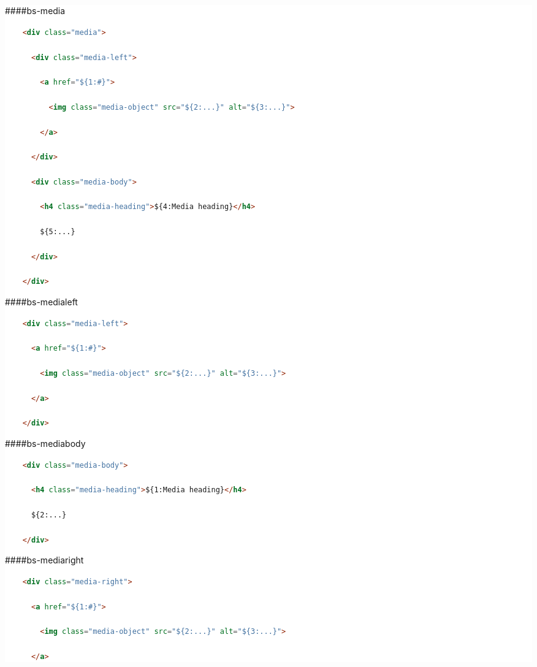 ```html


```
####bs-media
```html
    <div class="media">

      <div class="media-left">

        <a href="${1:#}">

          <img class="media-object" src="${2:...}" alt="${3:...}">

        </a>

      </div>

      <div class="media-body">

        <h4 class="media-heading">${4:Media heading}</h4>

        ${5:...}

      </div>

    </div>


```
####bs-medialeft
```html
    <div class="media-left">

      <a href="${1:#}">

        <img class="media-object" src="${2:...}" alt="${3:...}">

      </a>

    </div>


```
####bs-mediabody
```html
    <div class="media-body">

      <h4 class="media-heading">${1:Media heading}</h4>

      ${2:...}

    </div>


```
####bs-mediaright
```html
    <div class="media-right">

      <a href="${1:#}">

        <img class="media-object" src="${2:...}" alt="${3:...}">

      </a>
```